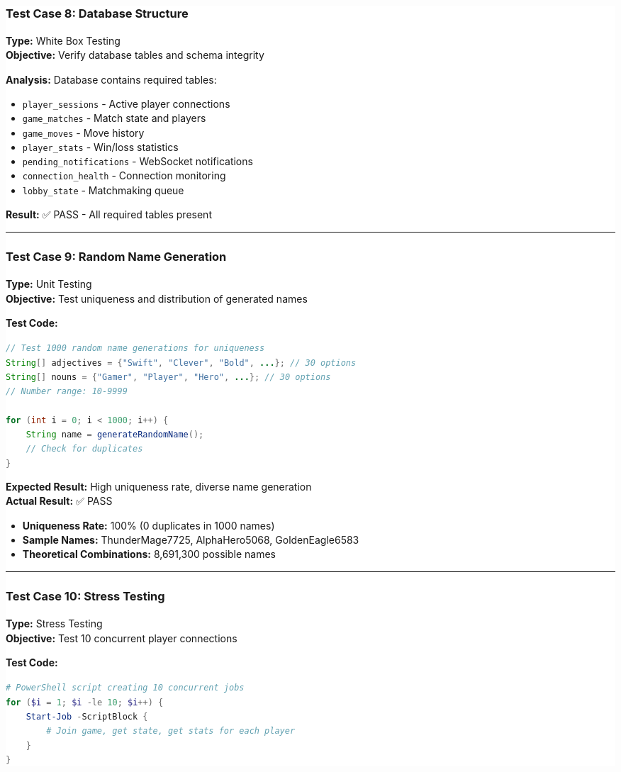 
### **Test Case 8: Database Structure**
**Type:** White Box Testing  
**Objective:** Verify database tables and schema integrity  

**Analysis:** Database contains required tables:
- `player_sessions` - Active player connections
- `game_matches` - Match state and players
- `game_moves` - Move history
- `player_stats` - Win/loss statistics
- `pending_notifications` - WebSocket notifications
- `connection_health` - Connection monitoring
- `lobby_state` - Matchmaking queue

**Result:** ✅ PASS - All required tables present

---

### **Test Case 9: Random Name Generation**
**Type:** Unit Testing  
**Objective:** Test uniqueness and distribution of generated names  

**Test Code:**
```java
// Test 1000 random name generations for uniqueness
String[] adjectives = {"Swift", "Clever", "Bold", ...}; // 30 options
String[] nouns = {"Gamer", "Player", "Hero", ...}; // 30 options
// Number range: 10-9999

for (int i = 0; i < 1000; i++) {
    String name = generateRandomName();
    // Check for duplicates
}
```

**Expected Result:** High uniqueness rate, diverse name generation  
**Actual Result:** ✅ PASS
- **Uniqueness Rate:** 100% (0 duplicates in 1000 names)
- **Sample Names:** ThunderMage7725, AlphaHero5068, GoldenEagle6583
- **Theoretical Combinations:** 8,691,300 possible names

---

### **Test Case 10: Stress Testing**
**Type:** Stress Testing  
**Objective:** Test 10 concurrent player connections  

**Test Code:**
```powershell
# PowerShell script creating 10 concurrent jobs
for ($i = 1; $i -le 10; $i++) {
    Start-Job -ScriptBlock {
        # Join game, get state, get stats for each player
    }
}
```
